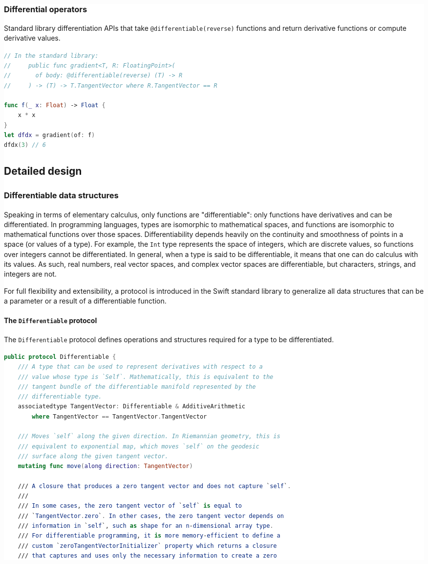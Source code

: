 ### Differential operators

Standard library differentiation APIs that take `@differentiable(reverse)` functions and
return derivative functions or compute derivative values.

```swift
// In the standard library:
//     public func gradient<T, R: FloatingPoint>(
//       of body: @differentiable(reverse) (T) -> R
//     ) -> (T) -> T.TangentVector where R.TangentVector == R

func f(_ x: Float) -> Float {
    x * x
}
let dfdx = gradient(of: f)
dfdx(3) // 6
```


## Detailed design

### Differentiable data structures

Speaking in terms of elementary calculus, only functions are "differentiable":
only functions have derivatives and can be differentiated. In programming
languages, types are isomorphic to mathematical spaces, and functions are
isomorphic to mathematical functions over those spaces. Differentiability
depends heavily on the continuity and smoothness of points in a space (or values
of a type). For example, the `Int` type represents the space of integers, which
are discrete values, so functions over integers cannot be differentiated. In
general, when a type is said to be differentiable, it means that one can do
calculus with its values. As such, real numbers, real vector spaces, and complex
vector spaces are differentiable, but characters, strings, and integers are not.

For full flexibility and extensibility, a protocol is introduced in the Swift
standard library to generalize all data structures that can be a parameter or a
result of a differentiable function.

#### The `Differentiable` protocol

The `Differentiable` protocol defines operations and structures required for a
type to be differentiated.


```swift
public protocol Differentiable {
    /// A type that can be used to represent derivatives with respect to a
    /// value whose type is `Self`. Mathematically, this is equivalent to the
    /// tangent bundle of the differentiable manifold represented by the
    /// differentiable type.
    associatedtype TangentVector: Differentiable & AdditiveArithmetic
        where TangentVector == TangentVector.TangentVector

    /// Moves `self` along the given direction. In Riemannian geometry, this is
    /// equivalent to exponential map, which moves `self` on the geodesic
    /// surface along the given tangent vector.
    mutating func move(along direction: TangentVector)
    
    /// A closure that produces a zero tangent vector and does not capture `self`.
    ///
    /// In some cases, the zero tangent vector of `self` is equal to
    /// `TangentVector.zero`. In other cases, the zero tangent vector depends on
    /// information in `self`, such as shape for an n-dimensional array type.
    /// For differentiable programming, it is more memory-efficient to define a
    /// custom `zeroTangentVectorInitializer` property which returns a closure
    /// that captures and uses only the necessary information to create a zero
```